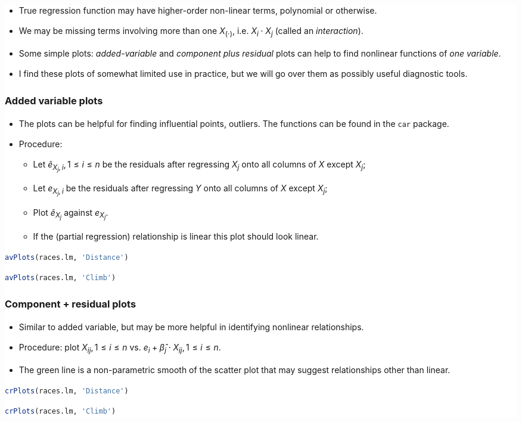 -   True regression function may have higher-order non-linear terms,
    polynomial or otherwise.

-   We may be missing terms involving more than one ${X}_{(\cdot)}$,
    i.e. ${X}_i \cdot {X}_j$ (called an *interaction*).

-   Some simple plots: *added-variable* and *component plus residual*
    plots can help to find nonlinear functions of *one variable*.
    
- I find these plots of somewhat limited use in practice, but we will go over them as
possibly useful diagnostic tools.


### Added variable plots

- The plots can be helpful for finding influential points, outliers. The functions can 
be found in the `car` package.

-   Procedure:

    -   Let $\tilde{e}_{X_j,i}, 1\leq i \leq n$ be the residuals after
        regressing $X_j$ onto all columns of $X$ except
        $X_j$;

    -   Let $e_{X_j,i}$ be the residuals after regressing ${Y}$ onto
        all columns of ${X}$ except ${X}_j$;

    -   Plot $\tilde{e}_{X_j}$ against $e_{X_j}$.
    
    - If the (partial regression) relationship is linear this plot should look linear.



```R
avPlots(races.lm, 'Distance')
```


```R
avPlots(races.lm, 'Climb')
```

### Component + residual plots

-   Similar to added variable, but may be more helpful in identifying nonlinear relationships.

-   Procedure: plot $X_{ij}, 1 \leq i \leq n$ vs.
    $e_i + \widehat{\beta}_j \cdot X_{ij} , 1 \leq i \leq n$.
   
- The green line is a non-parametric smooth of the scatter plot that may suggest
relationships other than linear.



```R
crPlots(races.lm, 'Distance')
```


```R
crPlots(races.lm, 'Climb')
```
